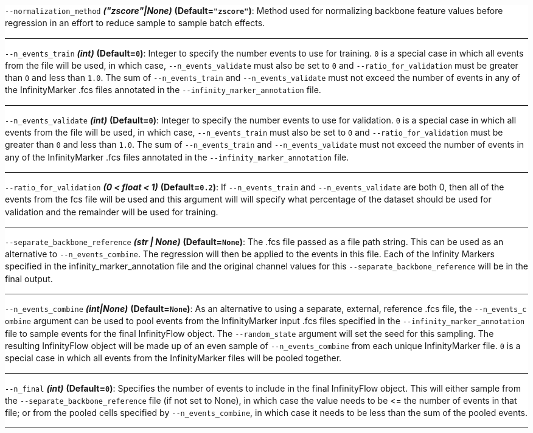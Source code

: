 ``--normalization_method`` ***("zscore"|None)*** **(Default=``"zscore"``)**: Method used for normalizing backbone feature values before regression in an effort to reduce sample to sample batch effects.

<hr />

``--n_events_train`` ***(int)*** **(Default=``0``)**: Integer to specify the number events to use for training. ``0`` is a special case in which all events from the file will be used, in which case, ``--n_events_validate`` must also be set to ``0`` and ``--ratio_for_validation`` must be greater than ``0`` and less than ``1.0``. The sum of ``--n_events_train`` and ``--n_events_validate`` must not exceed the number of events in any of the InfinityMarker .fcs files annotated in the ``--infinity_marker_annotation`` file.

<hr />

``--n_events_validate`` ***(int)*** **(Default=``0``)**: Integer to specify the number events to use for validation. ``0`` is a special case in which all events from the file will be used, in which case, ``--n_events_train`` must also be set to ``0`` and ``--ratio_for_validation`` must be greater than ``0`` and less than ``1.0``. The sum of ``--n_events_train`` and ``--n_events_validate`` must not exceed the number of events in any of the InfinityMarker .fcs files annotated in the ``--infinity_marker_annotation`` file.

<hr />

``--ratio_for_validation`` ***(0 < float < 1)*** **(Default=``0.2``)**: If ``--n_events_train`` and ``--n_events_validate`` are both 0, then all of the events from the fcs file will be used and this argument will will specify what percentage of the dataset should be used for validation and the remainder will be used for training.

<hr />

``--separate_backbone_reference`` ***(str | None)*** **(Default=``None``)**: The .fcs file passed as a file path string. This can be used as an alternative to ``--n_events_combine``. The regression will then be applied to the events in this file. Each of the Infinity Markers specified in the infinity_marker_annotation file and the original channel values for this ``--separate_backbone_reference`` will be in the final output.

<hr />

``--n_events_combine`` ***(int|None)*** **(Default=``None``)**: As an alternative to using a separate, external, reference .fcs file, the ``--n_events_combine`` argument can be used to pool events from the InfinityMarker input .fcs files specified in the ``--infinity_marker_annotation`` file to sample events for the final InfinityFlow object. The ``--random_state`` argument will set the seed for this sampling. The resulting InfinityFlow object will be made up of an even sample of ``--n_events_combine`` from each unique InfinityMarker file. ``0`` is a special case in which all events from the InfinityMarker files will be pooled together.

<hr />

``--n_final`` ***(int)*** **(Default=``0``)**: Specifies the number of events to include in the final InfinityFlow object. This will either sample from the ``--separate_backbone_reference`` file (if not set to None), in which case the value needs to be <= the number of events in that file; or from the pooled cells specified by ``--n_events_combine``, in which case it needs to be less than the sum of the pooled events.

<hr />
